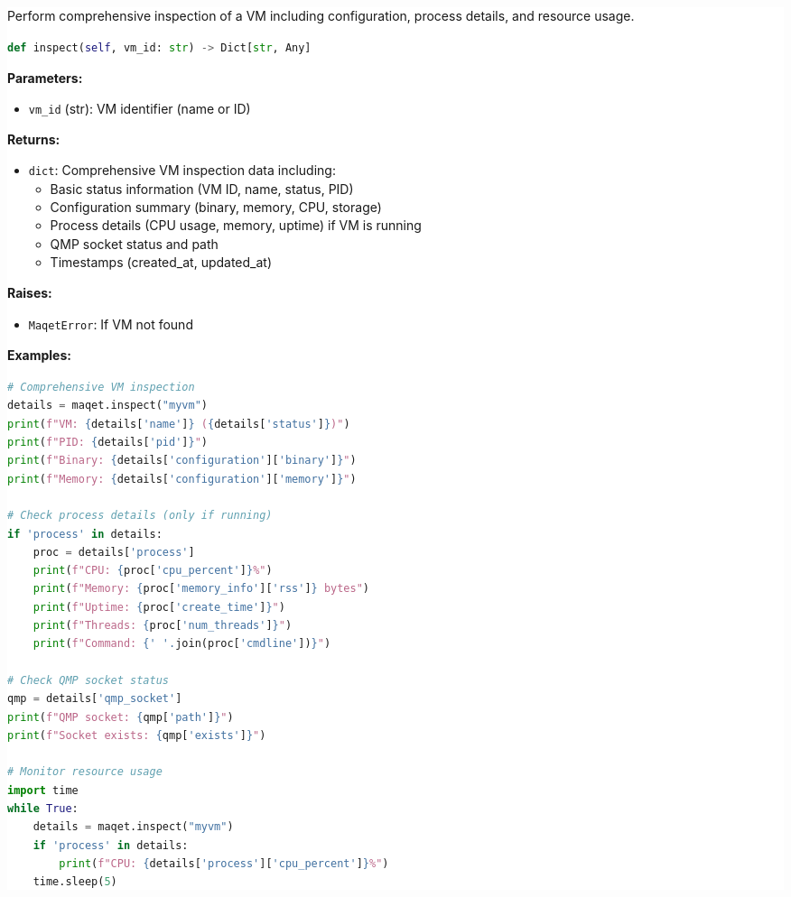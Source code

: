 Perform comprehensive inspection of a VM including configuration, process details, and resource usage.

```python
def inspect(self, vm_id: str) -> Dict[str, Any]
```

**Parameters:**

- `vm_id` (str): VM identifier (name or ID)

**Returns:**

- `dict`: Comprehensive VM inspection data including:
  - Basic status information (VM ID, name, status, PID)
  - Configuration summary (binary, memory, CPU, storage)
  - Process details (CPU usage, memory, uptime) if VM is running
  - QMP socket status and path
  - Timestamps (created_at, updated_at)

**Raises:**

- `MaqetError`: If VM not found

**Examples:**

```python
# Comprehensive VM inspection
details = maqet.inspect("myvm")
print(f"VM: {details['name']} ({details['status']})")
print(f"PID: {details['pid']}")
print(f"Binary: {details['configuration']['binary']}")
print(f"Memory: {details['configuration']['memory']}")

# Check process details (only if running)
if 'process' in details:
    proc = details['process']
    print(f"CPU: {proc['cpu_percent']}%")
    print(f"Memory: {proc['memory_info']['rss']} bytes")
    print(f"Uptime: {proc['create_time']}")
    print(f"Threads: {proc['num_threads']}")
    print(f"Command: {' '.join(proc['cmdline'])}")

# Check QMP socket status
qmp = details['qmp_socket']
print(f"QMP socket: {qmp['path']}")
print(f"Socket exists: {qmp['exists']}")

# Monitor resource usage
import time
while True:
    details = maqet.inspect("myvm")
    if 'process' in details:
        print(f"CPU: {details['process']['cpu_percent']}%")
    time.sleep(5)
```
